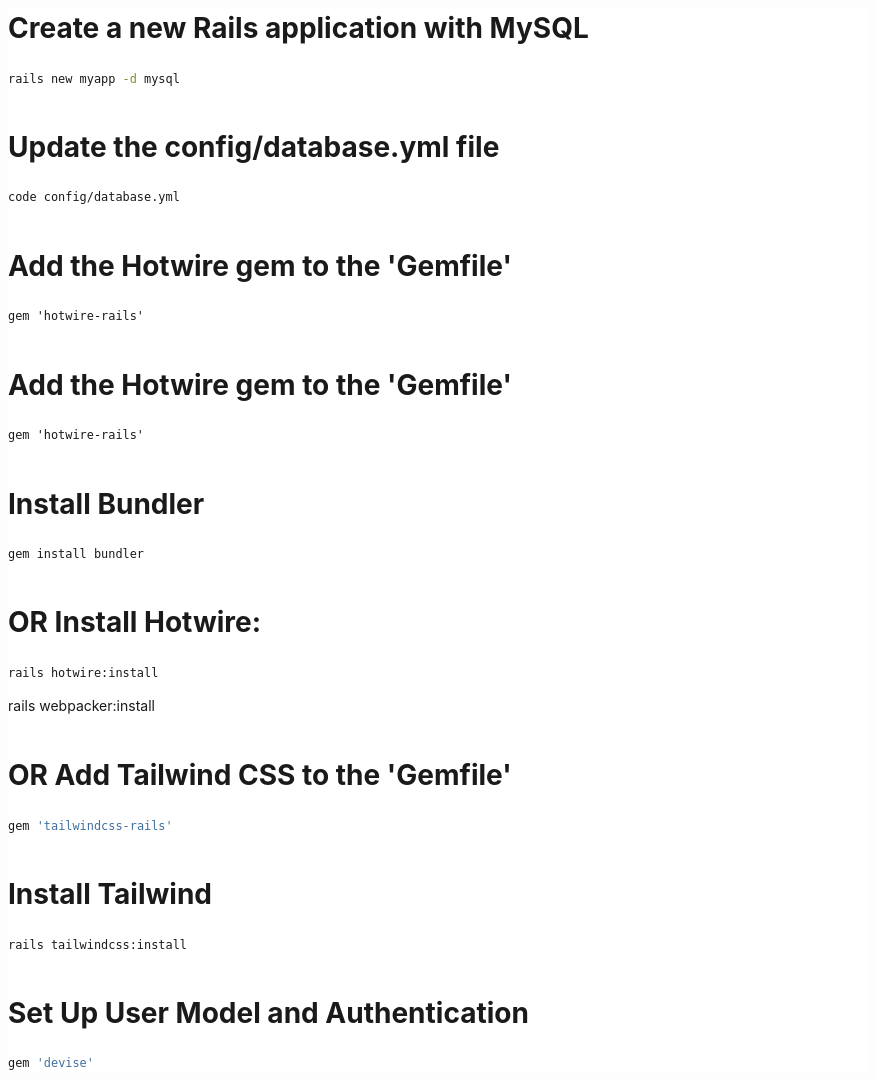 # Create a new Rails application with MySQL
```bash
rails new myapp -d mysql
```

# Update the config/database.yml file
```bash
code config/database.yml
```

# Add the Hotwire gem to the 'Gemfile'
```gemfile
gem 'hotwire-rails'
```

# Add the Hotwire gem to the 'Gemfile'
```gemfile
gem 'hotwire-rails'
```

# Install Bundler
```bash
gem install bundler
```

# OR Install Hotwire: 
```bash
rails hotwire:install
```
rails webpacker:install
# OR Add Tailwind CSS to the 'Gemfile'
```bash
gem 'tailwindcss-rails'
```

# Install Tailwind
```bash
rails tailwindcss:install
```

# Set Up User Model and Authentication
```bash
gem 'devise'
```
